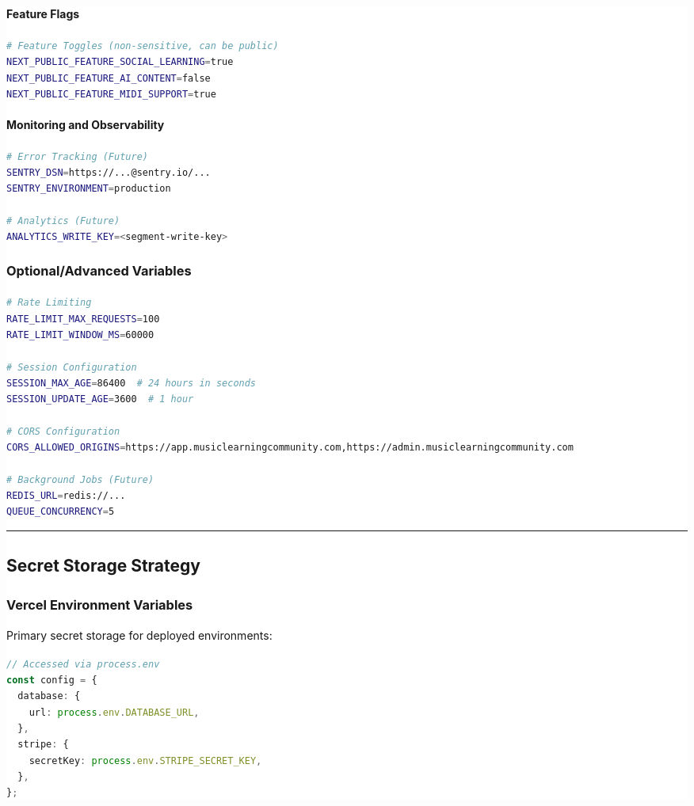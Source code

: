#### Feature Flags

```bash
# Feature Toggles (non-sensitive, can be public)
NEXT_PUBLIC_FEATURE_SOCIAL_LEARNING=true
NEXT_PUBLIC_FEATURE_AI_CONTENT=false
NEXT_PUBLIC_FEATURE_MIDI_SUPPORT=true
```

#### Monitoring and Observability

```bash
# Error Tracking (Future)
SENTRY_DSN=https://...@sentry.io/...
SENTRY_ENVIRONMENT=production

# Analytics (Future)
ANALYTICS_WRITE_KEY=<segment-write-key>
```

### Optional/Advanced Variables

```bash
# Rate Limiting
RATE_LIMIT_MAX_REQUESTS=100
RATE_LIMIT_WINDOW_MS=60000

# Session Configuration
SESSION_MAX_AGE=86400  # 24 hours in seconds
SESSION_UPDATE_AGE=3600  # 1 hour

# CORS Configuration
CORS_ALLOWED_ORIGINS=https://app.musiclearningcommunity.com,https://admin.musiclearningcommunity.com

# Background Jobs (Future)
REDIS_URL=redis://...
QUEUE_CONCURRENCY=5
```

---

## Secret Storage Strategy

### Vercel Environment Variables

Primary secret storage for deployed environments:

```typescript
// Accessed via process.env
const config = {
  database: {
    url: process.env.DATABASE_URL,
  },
  stripe: {
    secretKey: process.env.STRIPE_SECRET_KEY,
  },
};
```
